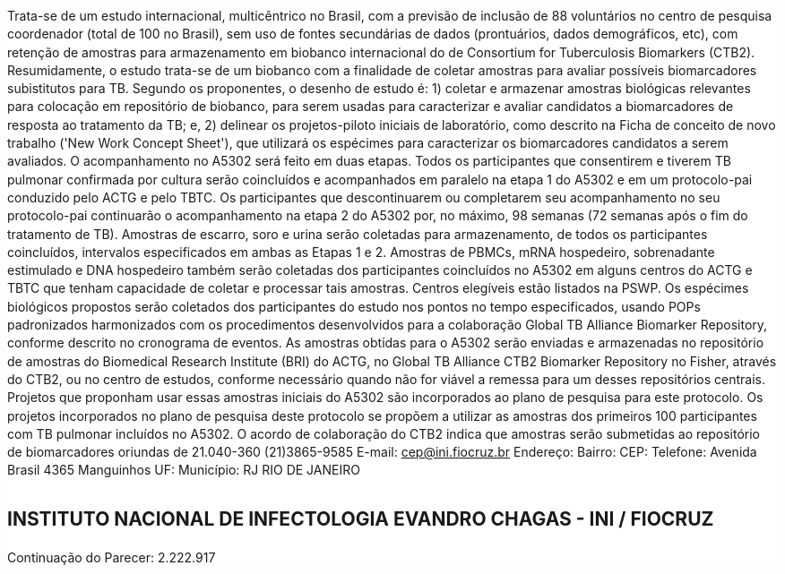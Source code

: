 Trata-se de um estudo internacional, multicêntrico no Brasil, com a previsão de inclusão de 88 voluntários no centro de pesquisa coordenador (total de 100 no Brasil), sem uso de fontes secundárias de dados (prontuários, dados demográficos, etc), com retenção de amostras para armazenamento em biobanco internacional do de Consortium for Tuberculosis Biomarkers (CTB2). Resumidamente, o estudo trata-se de um biobanco com a finalidade de coletar amostras para avaliar possíveis biomarcadores subistitutos para TB.  Segundo os proponentes, o desenho de estudo é: 1) coletar e armazenar amostras biológicas relevantes para colocação em repositório de biobanco, para serem usadas para caracterizar e avaliar candidatos a biomarcadores de resposta ao tratamento da TB; e, 2) delinear os projetos-piloto iniciais de laboratório, como descrito na Ficha de conceito de novo trabalho ('New Work Concept Sheet'), que utilizará os espécimes para caracterizar os biomarcadores candidatos a serem avaliados. O acompanhamento no A5302 será feito em duas etapas. Todos os participantes que consentirem e tiverem TB pulmonar confirmada por cultura serão coincluídos e acompanhados em paralelo na etapa 1 do A5302 e em um protocolo-pai conduzido pelo ACTG e pelo TBTC. Os participantes que descontinuarem ou completarem seu acompanhamento no seu protocolo-pai continuarão o acompanhamento na etapa 2 do A5302 por, no máximo, 98 semanas (72 semanas após o fim do tratamento de TB). Amostras de escarro, soro e urina serão coletadas para armazenamento, de todos os participantes coincluídos, intervalos especificados em ambas as Etapas 1 e 2. Amostras de PBMCs, mRNA hospedeiro, sobrenadante estimulado e DNA hospedeiro também serão coletadas dos participantes coincluídos no A5302 em alguns centros do ACTG e TBTC que tenham capacidade de coletar e processar tais amostras. Centros elegíveis estão listados na PSWP. Os espécimes biológicos propostos serão coletados dos participantes do estudo nos pontos no tempo especificados, usando POPs padronizados harmonizados com os procedimentos desenvolvidos para a colaboração Global TB Alliance Biomarker Repository, conforme descrito no cronograma de eventos. As amostras obtidas para o A5302 serão enviadas e armazenadas no repositório de amostras do Biomedical Research Institute (BRI) do ACTG, no Global TB Alliance CTB2 Biomarker Repository no Fisher, através do CTB2, ou no centro de estudos, conforme necessário quando não for viável a remessa para um desses repositórios centrais. Projetos que proponham usar essas amostras iniciais do A5302 são incorporados ao plano de pesquisa para este protocolo. Os projetos incorporados no plano de pesquisa deste protocolo se propõem a utilizar as amostras dos primeiros 100 participantes com TB pulmonar incluídos no A5302. O acordo de colaboração do CTB2 indica que amostras serão submetidas ao repositório de biomarcadores oriundas de
21.040-360
(21)3865-9585
E-mail:
cep@ini.fiocruz.br
Endereço:
Bairro:
CEP:
Telefone:
Avenida Brasil 4365
Manguinhos
UF:
Município:
RJ
RIO DE JANEIRO

## INSTITUTO NACIONAL DE INFECTOLOGIA EVANDRO CHAGAS - INI / FIOCRUZ

Continuação do Parecer: 2.222.917